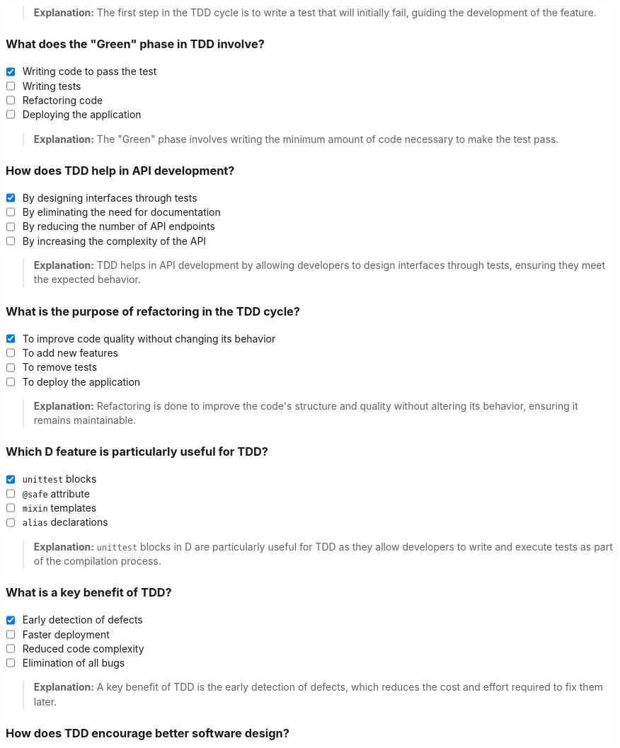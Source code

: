> **Explanation:** The first step in the TDD cycle is to write a test that will initially fail, guiding the development of the feature.

### What does the "Green" phase in TDD involve?

- [x] Writing code to pass the test
- [ ] Writing tests
- [ ] Refactoring code
- [ ] Deploying the application

> **Explanation:** The "Green" phase involves writing the minimum amount of code necessary to make the test pass.

### How does TDD help in API development?

- [x] By designing interfaces through tests
- [ ] By eliminating the need for documentation
- [ ] By reducing the number of API endpoints
- [ ] By increasing the complexity of the API

> **Explanation:** TDD helps in API development by allowing developers to design interfaces through tests, ensuring they meet the expected behavior.

### What is the purpose of refactoring in the TDD cycle?

- [x] To improve code quality without changing its behavior
- [ ] To add new features
- [ ] To remove tests
- [ ] To deploy the application

> **Explanation:** Refactoring is done to improve the code's structure and quality without altering its behavior, ensuring it remains maintainable.

### Which D feature is particularly useful for TDD?

- [x] `unittest` blocks
- [ ] `@safe` attribute
- [ ] `mixin` templates
- [ ] `alias` declarations

> **Explanation:** `unittest` blocks in D are particularly useful for TDD as they allow developers to write and execute tests as part of the compilation process.

### What is a key benefit of TDD?

- [x] Early detection of defects
- [ ] Faster deployment
- [ ] Reduced code complexity
- [ ] Elimination of all bugs

> **Explanation:** A key benefit of TDD is the early detection of defects, which reduces the cost and effort required to fix them later.

### How does TDD encourage better software design?
